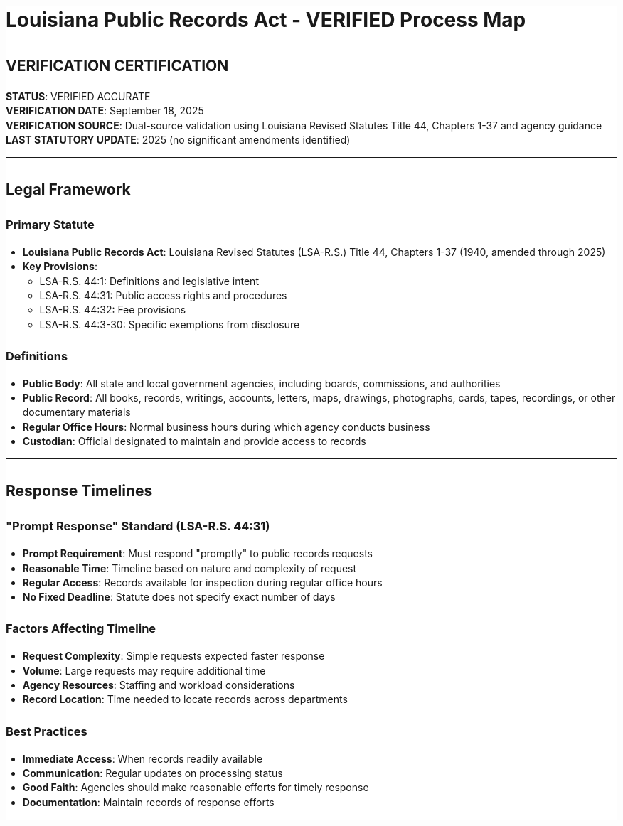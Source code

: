 # Louisiana Public Records Act - VERIFIED Process Map

## VERIFICATION CERTIFICATION
**STATUS**: VERIFIED ACCURATE  
**VERIFICATION DATE**: September 18, 2025  
**VERIFICATION SOURCE**: Dual-source validation using Louisiana Revised Statutes Title 44, Chapters 1-37 and agency guidance  
**LAST STATUTORY UPDATE**: 2025 (no significant amendments identified)

---

## Legal Framework

### Primary Statute
- **Louisiana Public Records Act**: Louisiana Revised Statutes (LSA-R.S.) Title 44, Chapters 1-37 (1940, amended through 2025)
- **Key Provisions**:
  - LSA-R.S. 44:1: Definitions and legislative intent
  - LSA-R.S. 44:31: Public access rights and procedures
  - LSA-R.S. 44:32: Fee provisions
  - LSA-R.S. 44:3-30: Specific exemptions from disclosure

### Definitions
- **Public Body**: All state and local government agencies, including boards, commissions, and authorities
- **Public Record**: All books, records, writings, accounts, letters, maps, drawings, photographs, cards, tapes, recordings, or other documentary materials
- **Regular Office Hours**: Normal business hours during which agency conducts business
- **Custodian**: Official designated to maintain and provide access to records

---

## Response Timelines

### **"Prompt Response" Standard (LSA-R.S. 44:31)**
- **Prompt Requirement**: Must respond "promptly" to public records requests
- **Reasonable Time**: Timeline based on nature and complexity of request
- **Regular Access**: Records available for inspection during regular office hours
- **No Fixed Deadline**: Statute does not specify exact number of days

### Factors Affecting Timeline
- **Request Complexity**: Simple requests expected faster response
- **Volume**: Large requests may require additional time
- **Agency Resources**: Staffing and workload considerations
- **Record Location**: Time needed to locate records across departments

### Best Practices
- **Immediate Access**: When records readily available
- **Communication**: Regular updates on processing status
- **Good Faith**: Agencies should make reasonable efforts for timely response
- **Documentation**: Maintain records of response efforts

---